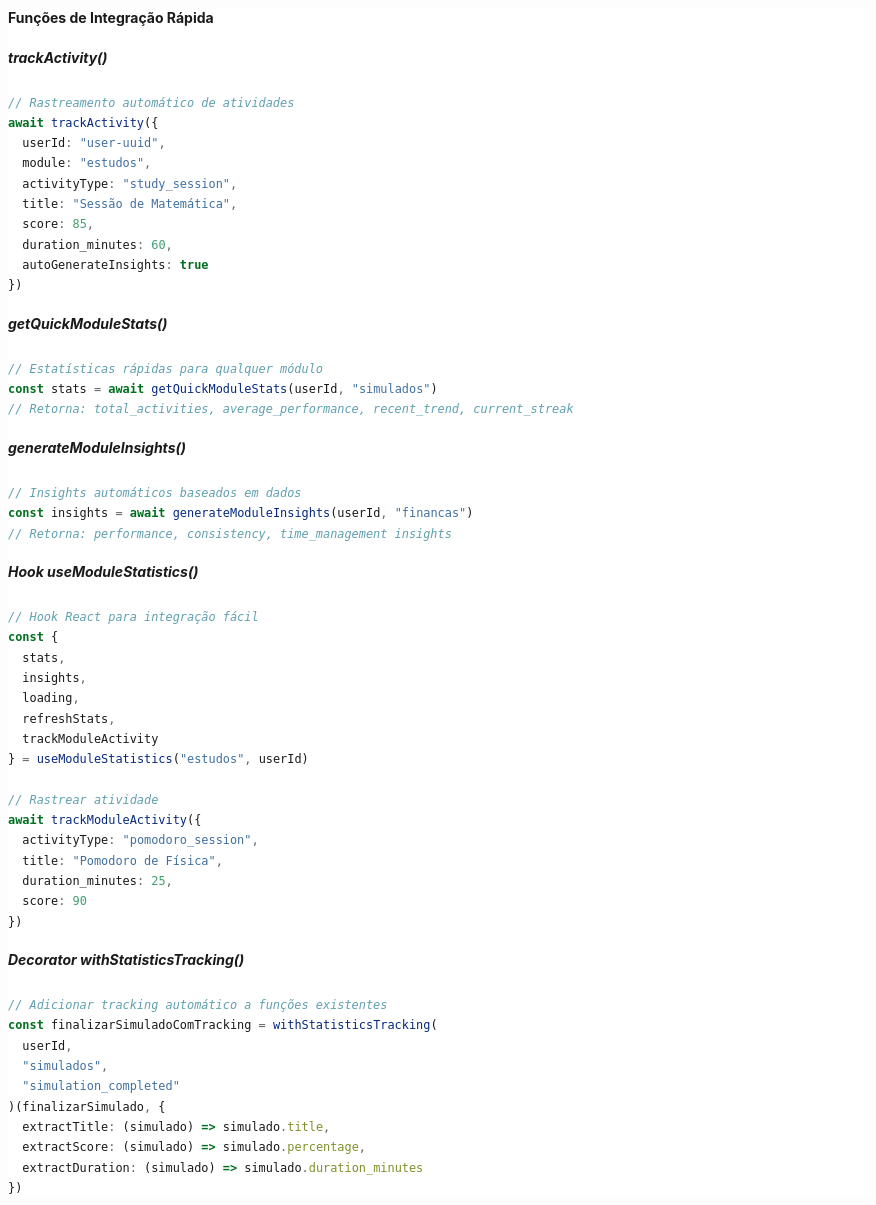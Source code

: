 #### **Funções de Integração Rápida**

##### **trackActivity()**
```typescript
// Rastreamento automático de atividades
await trackActivity({
  userId: "user-uuid",
  module: "estudos",
  activityType: "study_session",
  title: "Sessão de Matemática",
  score: 85,
  duration_minutes: 60,
  autoGenerateInsights: true
})
```

##### **getQuickModuleStats()**
```typescript
// Estatísticas rápidas para qualquer módulo
const stats = await getQuickModuleStats(userId, "simulados")
// Retorna: total_activities, average_performance, recent_trend, current_streak
```

##### **generateModuleInsights()**
```typescript
// Insights automáticos baseados em dados
const insights = await generateModuleInsights(userId, "financas")
// Retorna: performance, consistency, time_management insights
```

##### **Hook useModuleStatistics()**
```typescript
// Hook React para integração fácil
const {
  stats,
  insights,
  loading,
  refreshStats,
  trackModuleActivity
} = useModuleStatistics("estudos", userId)

// Rastrear atividade
await trackModuleActivity({
  activityType: "pomodoro_session",
  title: "Pomodoro de Física",
  duration_minutes: 25,
  score: 90
})
```

##### **Decorator withStatisticsTracking()**
```typescript
// Adicionar tracking automático a funções existentes
const finalizarSimuladoComTracking = withStatisticsTracking(
  userId, 
  "simulados", 
  "simulation_completed"
)(finalizarSimulado, {
  extractTitle: (simulado) => simulado.title,
  extractScore: (simulado) => simulado.percentage,
  extractDuration: (simulado) => simulado.duration_minutes
})
```
